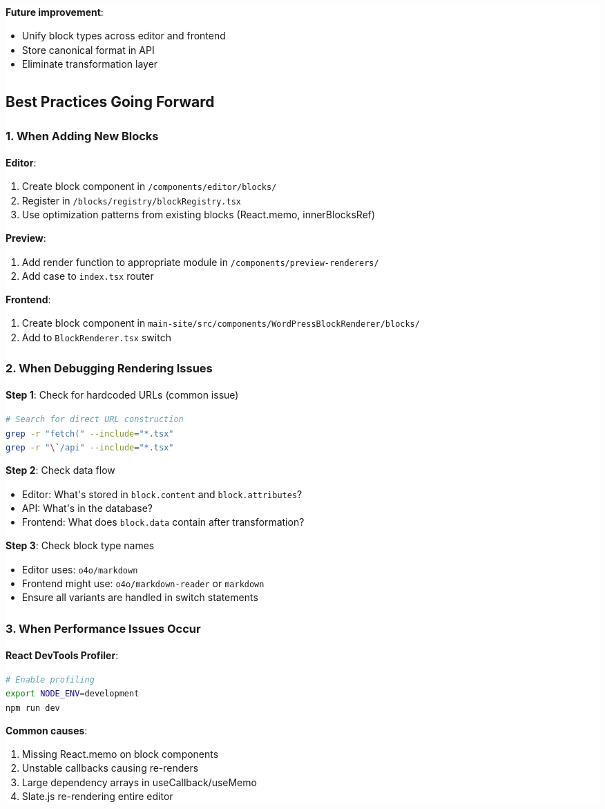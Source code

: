 **Future improvement**:
- Unify block types across editor and frontend
- Store canonical format in API
- Eliminate transformation layer

## Best Practices Going Forward

### 1. When Adding New Blocks

**Editor**:
1. Create block component in `/components/editor/blocks/`
2. Register in `/blocks/registry/blockRegistry.tsx`
3. Use optimization patterns from existing blocks (React.memo, innerBlocksRef)

**Preview**:
1. Add render function to appropriate module in `/components/preview-renderers/`
2. Add case to `index.tsx` router

**Frontend**:
1. Create block component in `main-site/src/components/WordPressBlockRenderer/blocks/`
2. Add to `BlockRenderer.tsx` switch

### 2. When Debugging Rendering Issues

**Step 1**: Check for hardcoded URLs (common issue)
```bash
# Search for direct URL construction
grep -r "fetch(" --include="*.tsx"
grep -r "\`/api" --include="*.tsx"
```

**Step 2**: Check data flow
- Editor: What's stored in `block.content` and `block.attributes`?
- API: What's in the database?
- Frontend: What does `block.data` contain after transformation?

**Step 3**: Check block type names
- Editor uses: `o4o/markdown`
- Frontend might use: `o4o/markdown-reader` or `markdown`
- Ensure all variants are handled in switch statements

### 3. When Performance Issues Occur

**React DevTools Profiler**:
```bash
# Enable profiling
export NODE_ENV=development
npm run dev
```

**Common causes**:
1. Missing React.memo on block components
2. Unstable callbacks causing re-renders
3. Large dependency arrays in useCallback/useMemo
4. Slate.js re-rendering entire editor
